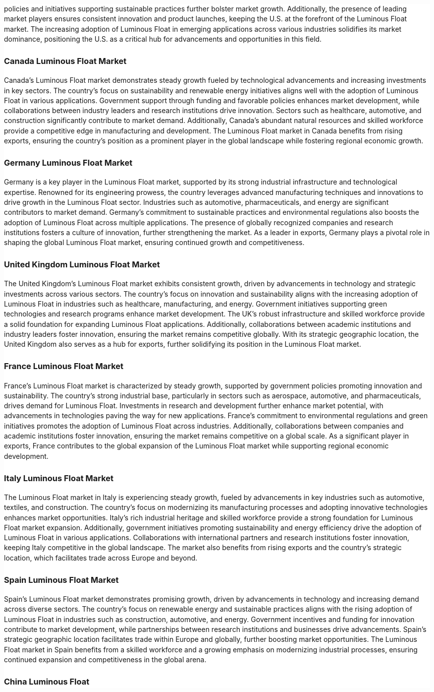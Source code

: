 policies and initiatives supporting sustainable practices further bolster market growth. Additionally, the presence of leading market players ensures consistent innovation and product launches, keeping the U.S. at the forefront of the Luminous Float market. The increasing adoption of Luminous Float in emerging applications across various industries solidifies its market dominance, positioning the U.S. as a critical hub for advancements and opportunities in this field.</p><h3>Canada Luminous Float Market</h3><p>Canada&rsquo;s Luminous Float market demonstrates steady growth fueled by technological advancements and increasing investments in key sectors. The country&rsquo;s focus on sustainability and renewable energy initiatives aligns well with the adoption of Luminous Float in various applications. Government support through funding and favorable policies enhances market development, while collaborations between industry leaders and research institutions drive innovation. Sectors such as healthcare, automotive, and construction significantly contribute to market demand. Additionally, Canada&rsquo;s abundant natural resources and skilled workforce provide a competitive edge in manufacturing and development. The Luminous Float market in Canada benefits from rising exports, ensuring the country&rsquo;s position as a prominent player in the global landscape while fostering regional economic growth.</p><h3>Germany Luminous Float Market</h3><p>Germany is a key player in the Luminous Float market, supported by its strong industrial infrastructure and technological expertise. Renowned for its engineering prowess, the country leverages advanced manufacturing techniques and innovations to drive growth in the Luminous Float sector. Industries such as automotive, pharmaceuticals, and energy are significant contributors to market demand. Germany&rsquo;s commitment to sustainable practices and environmental regulations also boosts the adoption of Luminous Float across multiple applications. The presence of globally recognized companies and research institutions fosters a culture of innovation, further strengthening the market. As a leader in exports, Germany plays a pivotal role in shaping the global Luminous Float market, ensuring continued growth and competitiveness.</p><h3>United Kingdom Luminous Float Market</h3><p>The United Kingdom&rsquo;s Luminous Float market exhibits consistent growth, driven by advancements in technology and strategic investments across various sectors. The country&rsquo;s focus on innovation and sustainability aligns with the increasing adoption of Luminous Float in industries such as healthcare, manufacturing, and energy. Government initiatives supporting green technologies and research programs enhance market development. The UK&rsquo;s robust infrastructure and skilled workforce provide a solid foundation for expanding Luminous Float applications. Additionally, collaborations between academic institutions and industry leaders foster innovation, ensuring the market remains competitive globally. With its strategic geographic location, the United Kingdom also serves as a hub for exports, further solidifying its position in the Luminous Float market.</p><h3>France Luminous Float Market</h3><p>France&rsquo;s Luminous Float market is characterized by steady growth, supported by government policies promoting innovation and sustainability. The country&rsquo;s strong industrial base, particularly in sectors such as aerospace, automotive, and pharmaceuticals, drives demand for Luminous Float. Investments in research and development further enhance market potential, with advancements in technologies paving the way for new applications. France&rsquo;s commitment to environmental regulations and green initiatives promotes the adoption of Luminous Float across industries. Additionally, collaborations between companies and academic institutions foster innovation, ensuring the market remains competitive on a global scale. As a significant player in exports, France contributes to the global expansion of the Luminous Float market while supporting regional economic development.</p><h3>Italy Luminous Float Market</h3><p>The Luminous Float market in Italy is experiencing steady growth, fueled by advancements in key industries such as automotive, textiles, and construction. The country&rsquo;s focus on modernizing its manufacturing processes and adopting innovative technologies enhances market opportunities. Italy&rsquo;s rich industrial heritage and skilled workforce provide a strong foundation for Luminous Float market expansion. Additionally, government initiatives promoting sustainability and energy efficiency drive the adoption of Luminous Float in various applications. Collaborations with international partners and research institutions foster innovation, keeping Italy competitive in the global landscape. The market also benefits from rising exports and the country&rsquo;s strategic location, which facilitates trade across Europe and beyond.</p><h3>Spain Luminous Float Market</h3><p>Spain&rsquo;s Luminous Float market demonstrates promising growth, driven by advancements in technology and increasing demand across diverse sectors. The country&rsquo;s focus on renewable energy and sustainable practices aligns with the rising adoption of Luminous Float in industries such as construction, automotive, and energy. Government incentives and funding for innovation contribute to market development, while partnerships between research institutions and businesses drive advancements. Spain&rsquo;s strategic geographic location facilitates trade within Europe and globally, further boosting market opportunities. The Luminous Float market in Spain benefits from a skilled workforce and a growing emphasis on modernizing industrial processes, ensuring continued expansion and competitiveness in the global arena.</p><h3>China Luminous Float
